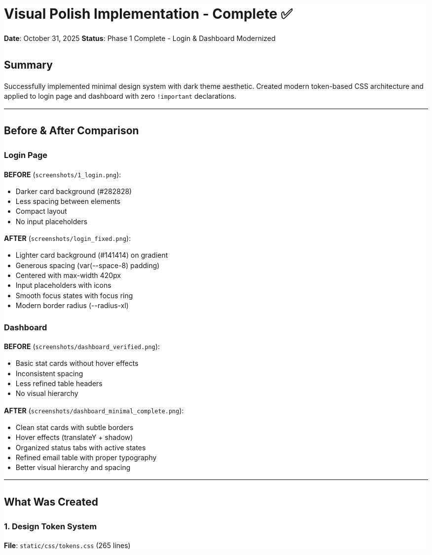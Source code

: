 # Visual Polish Implementation - Complete ✅

**Date**: October 31, 2025
**Status**: Phase 1 Complete - Login & Dashboard Modernized

## Summary

Successfully implemented minimal design system with dark theme aesthetic. Created modern token-based CSS architecture and applied to login page and dashboard with zero `!important` declarations.

---

## Before & After Comparison

### Login Page

**BEFORE** (`screenshots/1_login.png`):
- Darker card background (#282828)
- Less spacing between elements
- Compact layout
- No input placeholders

**AFTER** (`screenshots/login_fixed.png`):
- Lighter card background (#141414) on gradient
- Generous spacing (var(--space-8) padding)
- Centered with max-width 420px
- Input placeholders with icons
- Smooth focus states with focus ring
- Modern border radius (--radius-xl)

### Dashboard

**BEFORE** (`screenshots/dashboard_verified.png`):
- Basic stat cards without hover effects
- Inconsistent spacing
- Less refined table headers
- No visual hierarchy

**AFTER** (`screenshots/dashboard_minimal_complete.png`):
- Clean stat cards with subtle borders
- Hover effects (translateY + shadow)
- Organized status tabs with active states
- Refined email table with proper typography
- Better visual hierarchy and spacing

---

## What Was Created

### 1. Design Token System
**File**: `static/css/tokens.css` (265 lines)
